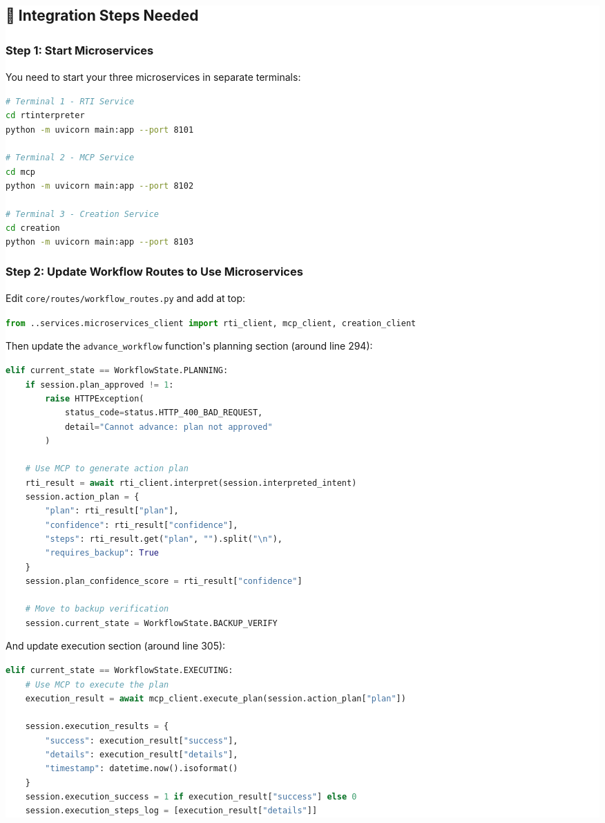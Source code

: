 ## 🔧 Integration Steps Needed

### Step 1: Start Microservices

You need to start your three microservices in separate terminals:

```bash
# Terminal 1 - RTI Service
cd rtinterpreter
python -m uvicorn main:app --port 8101

# Terminal 2 - MCP Service
cd mcp
python -m uvicorn main:app --port 8102

# Terminal 3 - Creation Service
cd creation
python -m uvicorn main:app --port 8103
```

### Step 2: Update Workflow Routes to Use Microservices

Edit `core/routes/workflow_routes.py` and add at top:
```python
from ..services.microservices_client import rti_client, mcp_client, creation_client
```

Then update the `advance_workflow` function's planning section (around line 294):

```python
elif current_state == WorkflowState.PLANNING:
    if session.plan_approved != 1:
        raise HTTPException(
            status_code=status.HTTP_400_BAD_REQUEST,
            detail="Cannot advance: plan not approved"
        )

    # Use MCP to generate action plan
    rti_result = await rti_client.interpret(session.interpreted_intent)
    session.action_plan = {
        "plan": rti_result["plan"],
        "confidence": rti_result["confidence"],
        "steps": rti_result.get("plan", "").split("\n"),
        "requires_backup": True
    }
    session.plan_confidence_score = rti_result["confidence"]

    # Move to backup verification
    session.current_state = WorkflowState.BACKUP_VERIFY
```

And update execution section (around line 305):

```python
elif current_state == WorkflowState.EXECUTING:
    # Use MCP to execute the plan
    execution_result = await mcp_client.execute_plan(session.action_plan["plan"])

    session.execution_results = {
        "success": execution_result["success"],
        "details": execution_result["details"],
        "timestamp": datetime.now().isoformat()
    }
    session.execution_success = 1 if execution_result["success"] else 0
    session.execution_steps_log = [execution_result["details"]]

```